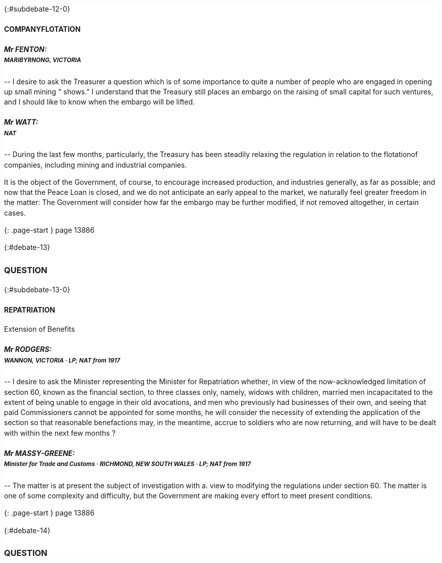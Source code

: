 {:#subdebate-12-0}
#### COMPANYFLOTATION

##### Mr FENTON:<br><small class="text-muted">MARIBYRNONG, VICTORIA</small>

-- I desire to ask the Treasurer a question which is of some importance to quite a number of people who are engaged in opening up small mining " shows." I understand that the Treasury still places an embargo on the raising of small capital for such ventures, and I should like to know when the embargo will be lifted. 

##### Mr WATT:<br><small class="text-muted">NAT</small>

-- During the last few months, particularly, the Treasury has been steadily relaxing the regulation in relation to the flotationof companies, including mining and industrial companies. 

It is the object of the Government, of course, to encourage increased production, and industries generally, as far as possible; and now that the Peace Loan is closed, and we do not anticipate an early appeal to the market, we naturally feel greater freedom in the matter: The Government will consider how far the embargo may be further modified, if not removed altogether, in certain cases. 

{: .page-start }
page 13886

{:#debate-13}
### QUESTION

{:#subdebate-13-0}
#### REPATRIATION

Extension of Benefits

##### Mr RODGERS:<br><small class="text-muted">WANNON, VICTORIA &middot; LP; NAT from 1917</small>

-- I desire to ask the Minister representing the Minister for Repatriation whether, in view of the now-acknowledged limitation of section 60, known as the financial section, to three classes only, namely, widows with children, married men incapacitated to the extent of being unable to engage in their old avocations, and men who previously had businesses of their own, and seeing that paid Commissioners cannot be appointed for some months, he will consider the necessity of extending the application of the section so that reasonable benefactions may, in the meantime, accrue to soldiers who are now returning, and will have to be dealt with within the next few months ? 

##### Mr MASSY-GREENE:<br><small class="text-muted">Minister for Trade and Customs &middot; RICHMOND, NEW SOUTH WALES &middot; LP; NAT from 1917</small>

-- The matter is at present the subject of investigation with a. view to modifying the regulations under section 60. The matter is one of some complexity and difficulty, but the Government are making every effort to meet present conditions. 

{: .page-start }
page 13886

{:#debate-14}
### QUESTION
